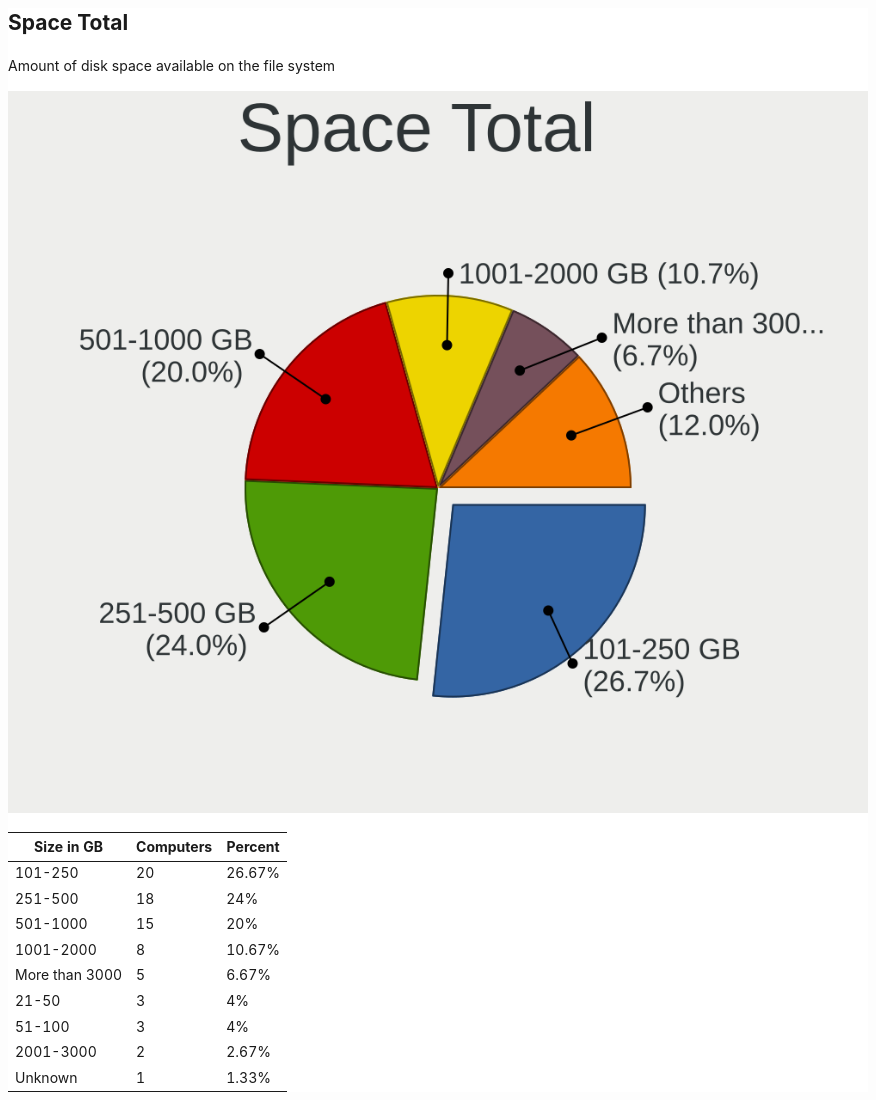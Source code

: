Space Total
-----------

Amount of disk space available on the file system

![Space Total](./All/images/pie_chart/drive_space_total.svg)


| Size in GB     | Computers | Percent |
|----------------|-----------|---------|
| 101-250        | 20        | 26.67%  |
| 251-500        | 18        | 24%     |
| 501-1000       | 15        | 20%     |
| 1001-2000      | 8         | 10.67%  |
| More than 3000 | 5         | 6.67%   |
| 21-50          | 3         | 4%      |
| 51-100         | 3         | 4%      |
| 2001-3000      | 2         | 2.67%   |
| Unknown        | 1         | 1.33%   |
